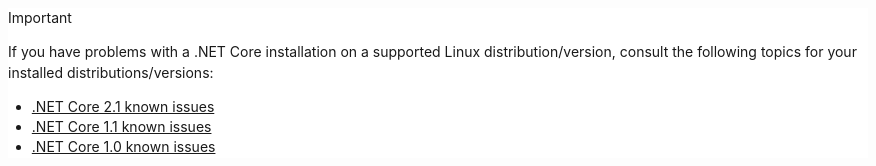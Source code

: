 > [!IMPORTANT]
> If you have problems with a .NET Core installation on a supported Linux distribution/version, consult the following topics for your installed distributions/versions:
> * [.NET Core 2.1 known issues](https://github.com/dotnet/core/tree/master/release-notes/2.1)
> * [.NET Core 1.1 known issues](https://github.com/dotnet/core/blob/master/release-notes/1.1)
> * [.NET Core 1.0 known issues](https://github.com/dotnet/core/blob/master/release-notes/1.0)
